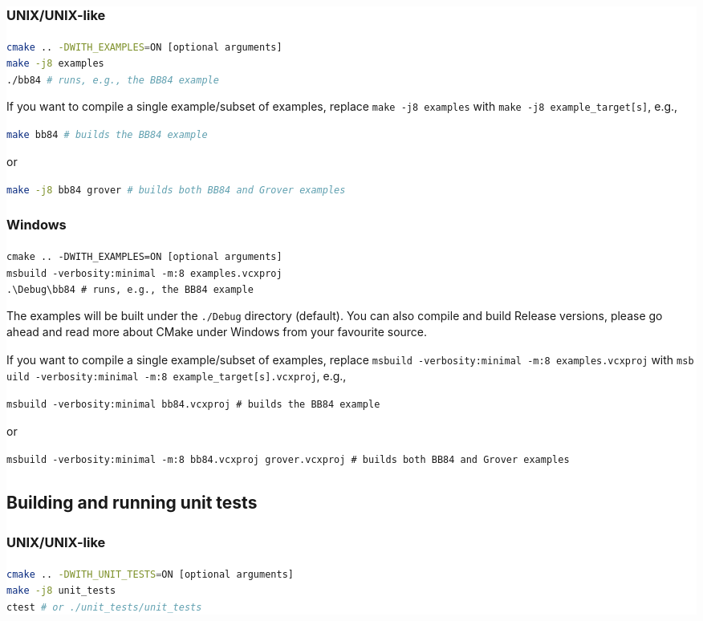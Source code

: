 ### UNIX/UNIX-like

```bash
cmake .. -DWITH_EXAMPLES=ON [optional arguments]
make -j8 examples
./bb84 # runs, e.g., the BB84 example
```

If you want to compile a single example/subset of examples, replace `make -j8 examples` with
`make -j8 example_target[s]`, e.g.,

```bash
make bb84 # builds the BB84 example
```

or

```bash
make -j8 bb84 grover # builds both BB84 and Grover examples
```

### Windows

```shell
cmake .. -DWITH_EXAMPLES=ON [optional arguments]
msbuild -verbosity:minimal -m:8 examples.vcxproj
.\Debug\bb84 # runs, e.g., the BB84 example
```

The examples will be built under the `./Debug` directory (default). You can also compile and build Release versions,
please go ahead and read more about CMake under Windows from your favourite source.

If you want to compile a single example/subset of examples, replace `msbuild -verbosity:minimal -m:8 examples.vcxproj`
with
`msbuild -verbosity:minimal -m:8 example_target[s].vcxproj`, e.g.,

```shell
msbuild -verbosity:minimal bb84.vcxproj # builds the BB84 example
```

or

```shell
msbuild -verbosity:minimal -m:8 bb84.vcxproj grover.vcxproj # builds both BB84 and Grover examples
```    

## Building and running unit tests

### UNIX/UNIX-like

```bash
cmake .. -DWITH_UNIT_TESTS=ON [optional arguments]
make -j8 unit_tests
ctest # or ./unit_tests/unit_tests
```
